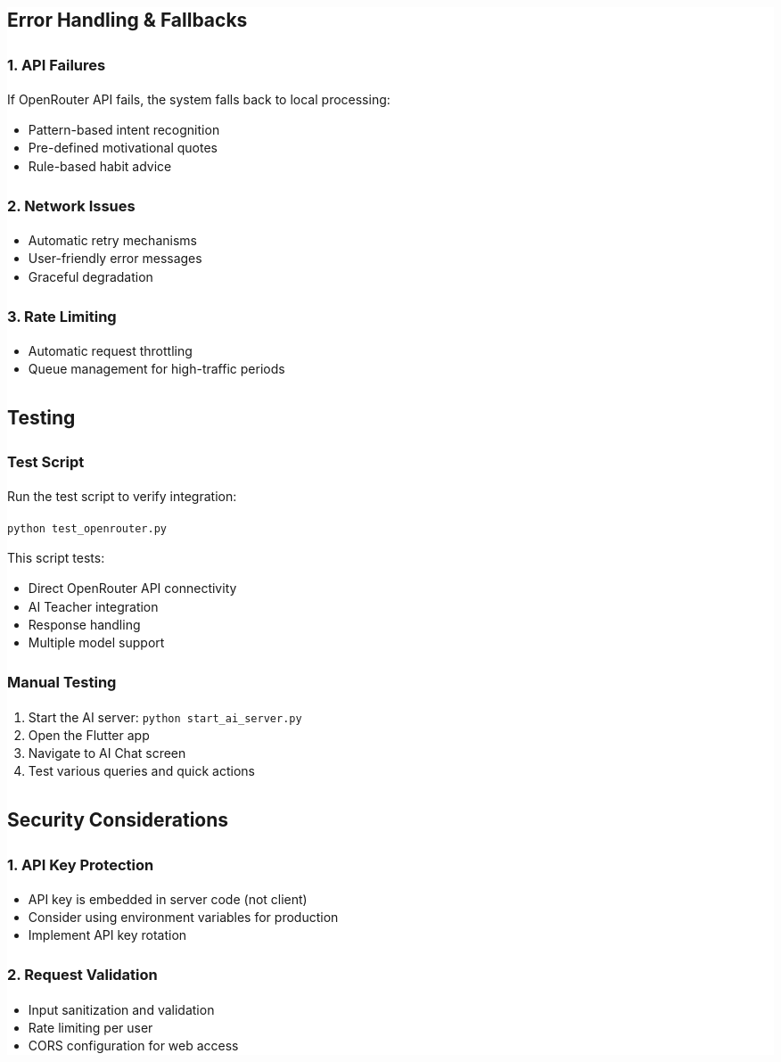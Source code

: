 ## Error Handling & Fallbacks

### 1. **API Failures**
If OpenRouter API fails, the system falls back to local processing:
- Pattern-based intent recognition
- Pre-defined motivational quotes
- Rule-based habit advice

### 2. **Network Issues**
- Automatic retry mechanisms
- User-friendly error messages
- Graceful degradation

### 3. **Rate Limiting**
- Automatic request throttling
- Queue management for high-traffic periods

## Testing

### Test Script
Run the test script to verify integration:

```bash
python test_openrouter.py
```

This script tests:
- Direct OpenRouter API connectivity
- AI Teacher integration
- Response handling
- Multiple model support

### Manual Testing
1. Start the AI server: `python start_ai_server.py`
2. Open the Flutter app
3. Navigate to AI Chat screen
4. Test various queries and quick actions

## Security Considerations

### 1. **API Key Protection**
- API key is embedded in server code (not client)
- Consider using environment variables for production
- Implement API key rotation

### 2. **Request Validation**
- Input sanitization and validation
- Rate limiting per user
- CORS configuration for web access
